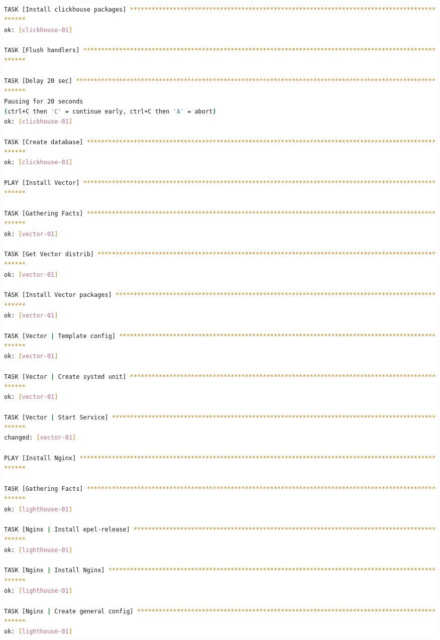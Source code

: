 ```bash
TASK [Install clickhouse packages] *******************************************************************************************
ok: [clickhouse-01]

TASK [Flush handlers] ********************************************************************************************************

TASK [Delay 20 sec] **********************************************************************************************************
Pausing for 20 seconds
(ctrl+C then 'C' = continue early, ctrl+C then 'A' = abort)
ok: [clickhouse-01]

TASK [Create database] *******************************************************************************************************
ok: [clickhouse-01]

PLAY [Install Vector] ********************************************************************************************************

TASK [Gathering Facts] *******************************************************************************************************
ok: [vector-01]

TASK [Get Vector distrib] ****************************************************************************************************
ok: [vector-01]

TASK [Install Vector packages] ***********************************************************************************************
ok: [vector-01]

TASK [Vector | Template config] **********************************************************************************************
ok: [vector-01]

TASK [Vector | Create systed unit] *******************************************************************************************
ok: [vector-01]

TASK [Vector | Start Service] ************************************************************************************************
changed: [vector-01]

PLAY [Install Nginx] *********************************************************************************************************

TASK [Gathering Facts] *******************************************************************************************************
ok: [lighthouse-01]

TASK [Nginx | Install epel-release] ******************************************************************************************
ok: [lighthouse-01]

TASK [Nginx | Install Nginx] *************************************************************************************************
ok: [lighthouse-01]

TASK [Nginx | Create general config] *****************************************************************************************
ok: [lighthouse-01]

```